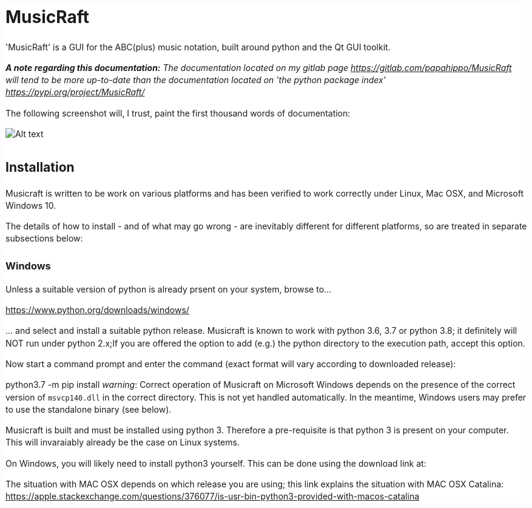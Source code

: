 MusicRaft
=========

'MusicRaft' is a GUI for the ABC(plus) music notation, built around python and the Qt GUI toolkit.

__*A note regarding this documentation:*__ *The documentation located on my gitlab page
<https://gitlab.com/papahippo/MusicRaft>
 will tend to be more up-to-date than the documentation located on 'the python package index' <https://pypi.org/project/MusicRaft/>*

The following screenshot will, I trust, paint the first thousand words
of documentation:

![Alt text](https://gitlab.com/papahippo/MusicRaft/raw/master/screenshots/Musicraft-lockdownWalz.png?raw=true "Editing ABCplus music source while viewing graphical ouput")



## Installation

Musicraft is written to be work on various platforms and has been verified
to work correctly under Linux, Mac OSX, and Microsoft Windows 10.

The details of how to install - and of what may go wrong - are
inevitably different for different platforms, so are treated in
separate subsections below:

### Windows

Unless a suitable version of python is already prsent on your system,
browse to...

https://www.python.org/downloads/windows/

... and select and install a suitable python release.
 Musicraft is known to work with python 3.6, 3.7 or python 3.8; it definitely will NOT run
under python 2.x;If you are offered the option to add
(e.g.) the python directory to the execution path, accept this option.   

Now start a command prompt and enter the command
(exact format will vary according to downloaded release):

python3.7 -m pip install
_warning_: Correct operation of Musicraft on Microsoft Windows depends
on the presence of the correct version of `msvcp140.dll` in the correct
directory. This is not yet handled automatically. In the meantime,
Windows users may prefer to use the standalone binary (see below).


Musicraft is built and must be installed using python 3. Therefore a pre-requisite is that 
python 3 is present on your computer. This will invaraiably
already be the case on Linux systems.

On Windows, you will likely need to install python3 yourself.
This can be done using the download link at:

The situation with MAC OSX depends on which release you are using;
this link explains the situation with MAC OSX Catalina:
<https://apple.stackexchange.com/questions/376077/is-usr-bin-python3-provided-with-macos-catalina> 
